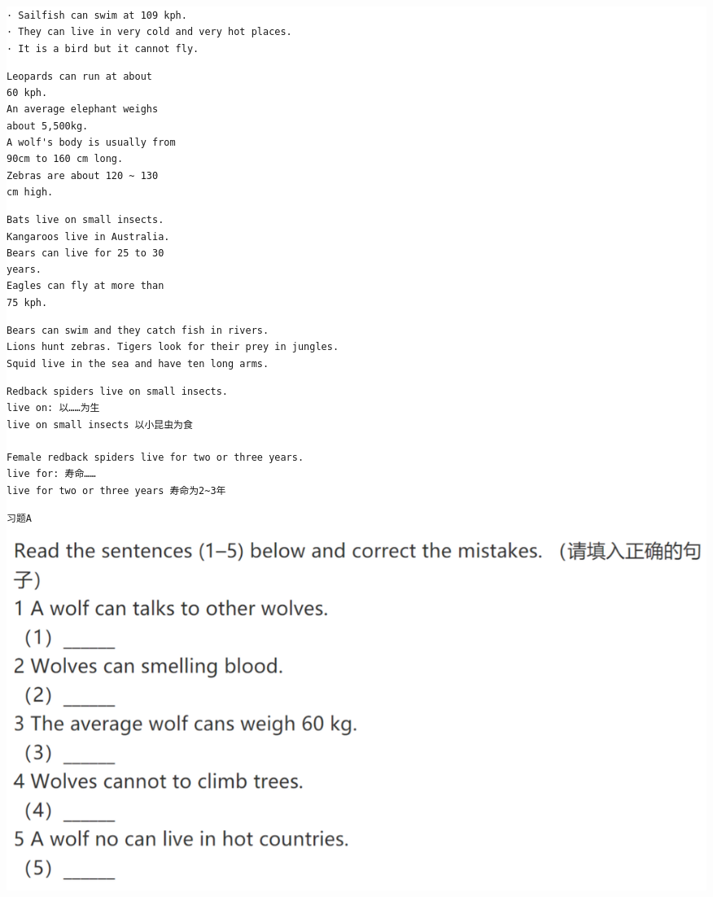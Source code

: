 ```
· Sailfish can swim at 109 kph.
· They can live in very cold and very hot places.
· It is a bird but it cannot fly.
```

```
Leopards can run at about 
60 kph.
An average elephant weighs 
about 5,500kg.
A wolf's body is usually from 
90cm to 160 cm long.
Zebras are about 120 ~ 130 
cm high.
```

```
Bats live on small insects.
Kangaroos live in Australia.
Bears can live for 25 to 30 
years.
Eagles can fly at more than 
75 kph.
```

```
Bears can swim and they catch fish in rivers.
Lions hunt zebras. Tigers look for their prey in jungles.
Squid live in the sea and have ten long arms.
```

```
Redback spiders live on small insects.
live on: 以……为生
live on small insects 以小昆虫为食

Female redback spiders live for two or three years.
live for: 寿命……
live for two or three years 寿命为2~3年
```

`习题A`

![image-20240508210610679](assets/Unit_9/image-20240508210610679.png)
